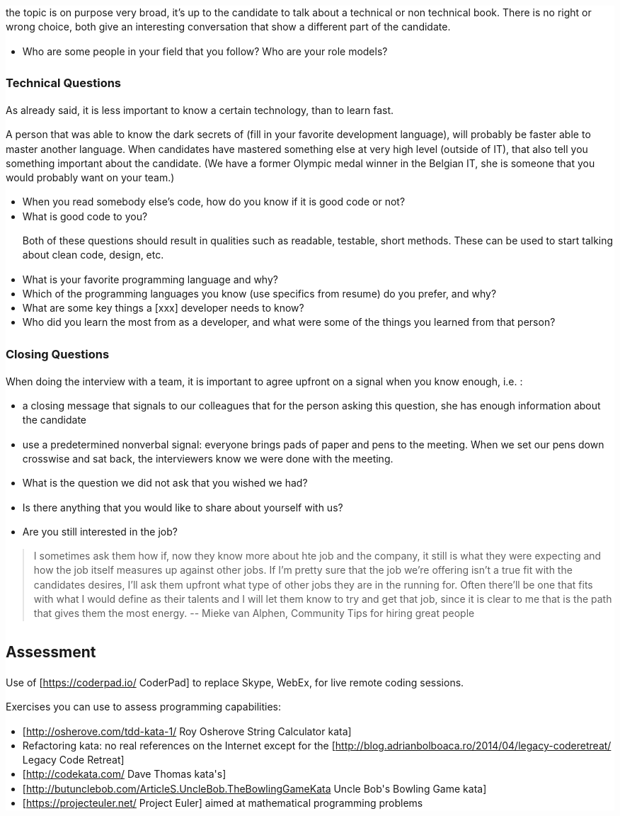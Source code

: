   the topic is on purpose very broad, it’s up to the candidate to talk about a technical or non technical book. There is no right or wrong choice, both give an interesting conversation that show a different part of the candidate.
* Who are some people in your field that you follow? Who are your role models?
 
### Technical Questions
 
As already said, it is less important to know a certain technology, than to learn fast.
 
A person that was able to know the dark secrets of (fill in your favorite development language), will probably be faster able to master another language.
When candidates have mastered something else at very high level (outside of IT), that also tell you something important about the candidate. (We have a former Olympic medal winner in the Belgian IT, she is someone that you would probably want on your team.)
 
* When you read somebody else’s code, how do you know if it is good code or not?
* What is good code to you? <p>Both of these questions should result in qualities such as readable, testable, short methods. These can be used to start talking about clean code, design, etc.
* What is your favorite programming language and why?
* Which of the programming languages you know (use specifics from resume) do you prefer, and why?
* What are some key things a [xxx] developer needs to know?
* Who did you learn the most from as a developer, and what were some of the things you learned from that person?
 
### Closing Questions
 
When doing the interview with a team, it is important to agree upfront on a signal when you know enough, i.e. :
* a closing message that signals to our colleagues that for the person asking this question, she has enough information about the candidate
* use a predetermined nonverbal signal: everyone brings pads of paper and pens to the meeting. When we set our pens down crosswise and sat back, the interviewers know we were done with the meeting.
 
 
* What is the question we did not ask that you wished we had?
* Is there anything that you would like to share about yourself with us?
* Are you still interested in the job?
 
 
> I sometimes ask them how if, now they know more about hte job and the company, it still is what they were expecting and how the job itself measures up against other jobs. If I’m pretty sure that the job we’re offering isn’t a true fit with the candidates desires, I’ll ask them upfront what type of other jobs they are in the running for. Often there’ll be one that fits with what I would define as their talents and I will let them know to try and get that job, since it is clear to me that is the path that gives them the most energy. 
-- Mieke van Alphen, Community Tips for hiring great people
 
## Assessment
Use of [https://coderpad.io/ CoderPad] to replace Skype, WebEx, for live remote coding sessions.

Exercises you can use to assess programming capabilities:
* [http://osherove.com/tdd-kata-1/ Roy Osherove String Calculator kata]
* Refactoring kata: no real references on the Internet except for the [http://blog.adrianbolboaca.ro/2014/04/legacy-coderetreat/ Legacy Code Retreat]
* [http://codekata.com/ Dave Thomas kata's]
* [http://butunclebob.com/ArticleS.UncleBob.TheBowlingGameKata Uncle Bob's Bowling Game kata]
* [https://projecteuler.net/ Project Euler] aimed at mathematical programming problems
 
